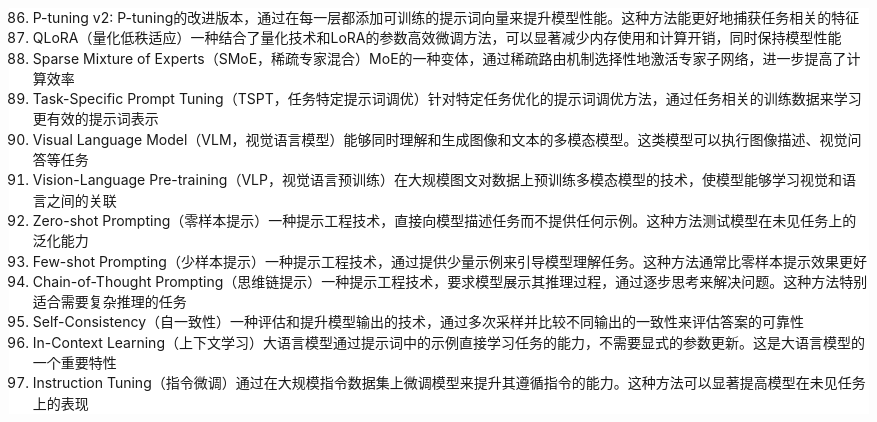 86. P-tuning v2: P-tuning的改进版本，通过在每一层都添加可训练的提示词向量来提升模型性能。这种方法能更好地捕获任务相关的特征
87. QLoRA（量化低秩适应）一种结合了量化技术和LoRA的参数高效微调方法，可以显著减少内存使用和计算开销，同时保持模型性能
88. Sparse Mixture of Experts（SMoE，稀疏专家混合）MoE的一种变体，通过稀疏路由机制选择性地激活专家子网络，进一步提高了计算效率
89. Task-Specific Prompt Tuning（TSPT，任务特定提示词调优）针对特定任务优化的提示词调优方法，通过任务相关的训练数据来学习更有效的提示词表示
90. Visual Language Model（VLM，视觉语言模型）能够同时理解和生成图像和文本的多模态模型。这类模型可以执行图像描述、视觉问答等任务
91. Vision-Language Pre-training（VLP，视觉语言预训练）在大规模图文对数据上预训练多模态模型的技术，使模型能够学习视觉和语言之间的关联
92. Zero-shot Prompting（零样本提示）一种提示工程技术，直接向模型描述任务而不提供任何示例。这种方法测试模型在未见任务上的泛化能力
93. Few-shot Prompting（少样本提示）一种提示工程技术，通过提供少量示例来引导模型理解任务。这种方法通常比零样本提示效果更好
94. Chain-of-Thought Prompting（思维链提示）一种提示工程技术，要求模型展示其推理过程，通过逐步思考来解决问题。这种方法特别适合需要复杂推理的任务
95. Self-Consistency（自一致性）一种评估和提升模型输出的技术，通过多次采样并比较不同输出的一致性来评估答案的可靠性
96. In-Context Learning（上下文学习）大语言模型通过提示词中的示例直接学习任务的能力，不需要显式的参数更新。这是大语言模型的一个重要特性
97. Instruction Tuning（指令微调）通过在大规模指令数据集上微调模型来提升其遵循指令的能力。这种方法可以显著提高模型在未见任务上的表现
